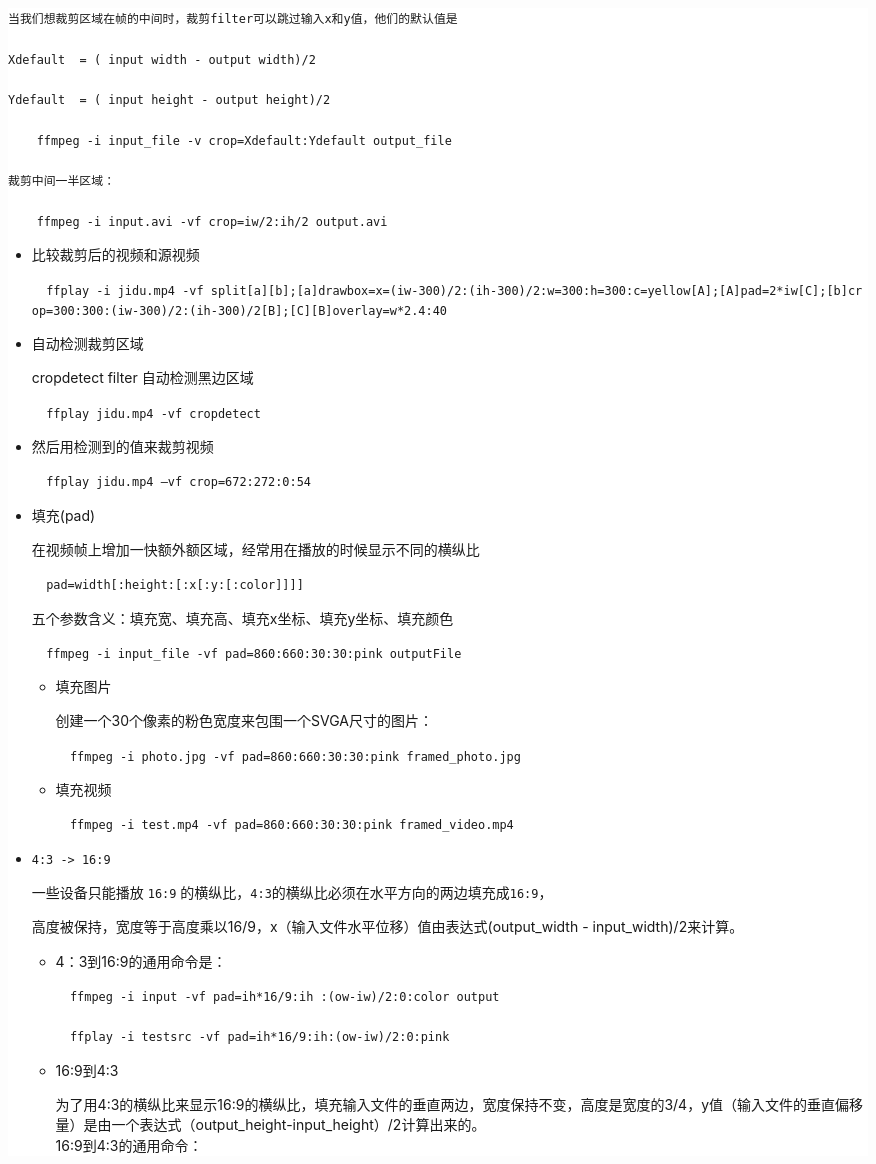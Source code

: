 	当我们想裁剪区域在帧的中间时，裁剪filter可以跳过输入x和y值，他们的默认值是

	Xdefault  = ( input width - output width)/2 

	Ydefault  = ( input height - output height)/2
	
		ffmpeg -i input_file -v crop=Xdefault:Ydefault output_file
	
	裁剪中间一半区域：
	
		ffmpeg -i input.avi -vf crop=iw/2:ih/2 output.avi
		
* 比较裁剪后的视频和源视频

		ffplay -i jidu.mp4 -vf split[a][b];[a]drawbox=x=(iw-300)/2:(ih-300)/2:w=300:h=300:c=yellow[A];[A]pad=2*iw[C];[b]crop=300:300:(iw-300)/2:(ih-300)/2[B];[C][B]overlay=w*2.4:40
		
* 自动检测裁剪区域

	cropdetect  filter 自动检测黑边区域
	
		ffplay jidu.mp4 -vf cropdetect
		
* 然后用检测到的值来裁剪视频

		ffplay jidu.mp4 –vf crop=672:272:0:54
		
* 填充(pad)

	在视频帧上增加一快额外额区域，经常用在播放的时候显示不同的横纵比
	
		pad=width[:height:[:x[:y:[:color]]]]
		
	五个参数含义：填充宽、填充高、填充x坐标、填充y坐标、填充颜色
		
		ffmpeg -i input_file -vf pad=860:660:30:30:pink outputFile
		
	* 填充图片

		创建一个30个像素的粉色宽度来包围一个SVGA尺寸的图片：
		
			ffmpeg -i photo.jpg -vf pad=860:660:30:30:pink framed_photo.jpg
			
	* 填充视频

			ffmpeg -i test.mp4 -vf pad=860:660:30:30:pink framed_video.mp4

* `4:3 -> 16:9`

	一些设备只能播放 `16:9` 的横纵比，`4:3`的横纵比必须在水平方向的两边填充成`16:9`，
	
	高度被保持，宽度等于高度乘以16/9，x（输入文件水平位移）值由表达式(output_width - input_width)/2来计算。
	
	* 4：3到16:9的通用命令是：

			ffmpeg -i input -vf pad=ih*16/9:ih :(ow-iw)/2:0:color output
		
			ffplay -i testsrc -vf pad=ih*16/9:ih:(ow-iw)/2:0:pink
			
	* 16:9到4:3

		为了用4:3的横纵比来显示16:9的横纵比，填充输入文件的垂直两边，宽度保持不变，高度是宽度的3/4，y值（输入文件的垂直偏移量）是由一个表达式（output_height-input_height）/2计算出来的。	
		16:9到4:3的通用命令：
